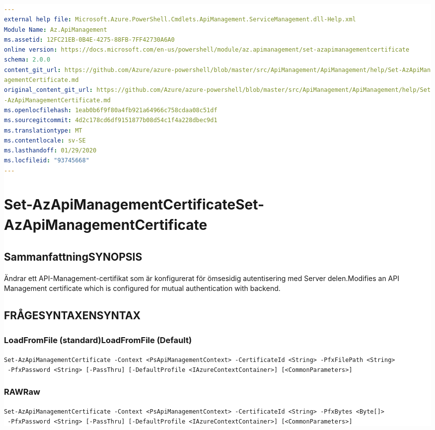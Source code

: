 ```yaml
---
external help file: Microsoft.Azure.PowerShell.Cmdlets.ApiManagement.ServiceManagement.dll-Help.xml
Module Name: Az.ApiManagement
ms.assetid: 12FC21EB-0B4E-4275-88FB-7FF42730A6A0
online version: https://docs.microsoft.com/en-us/powershell/module/az.apimanagement/set-azapimanagementcertificate
schema: 2.0.0
content_git_url: https://github.com/Azure/azure-powershell/blob/master/src/ApiManagement/ApiManagement/help/Set-AzApiManagementCertificate.md
original_content_git_url: https://github.com/Azure/azure-powershell/blob/master/src/ApiManagement/ApiManagement/help/Set-AzApiManagementCertificate.md
ms.openlocfilehash: 1eab0b6f9f80a4fb921a64966c758cdaa08c51df
ms.sourcegitcommit: 4d2c178cd6df9151877b08d54c1f4a228dbec9d1
ms.translationtype: MT
ms.contentlocale: sv-SE
ms.lasthandoff: 01/29/2020
ms.locfileid: "93745668"
---
```

# <span data-ttu-id="3db79-101">Set-AzApiManagementCertificate</span><span class="sxs-lookup"><span data-stu-id="3db79-101">Set-AzApiManagementCertificate</span></span>

## <span data-ttu-id="3db79-102">Sammanfattning</span><span class="sxs-lookup"><span data-stu-id="3db79-102">SYNOPSIS</span></span>
<span data-ttu-id="3db79-103">Ändrar ett API-Management-certifikat som är konfigurerat för ömsesidig autentisering med Server delen.</span><span class="sxs-lookup"><span data-stu-id="3db79-103">Modifies an API Management certificate which is configured for mutual authentication with backend.</span></span>

## <span data-ttu-id="3db79-104">FRÅGESYNTAXEN</span><span class="sxs-lookup"><span data-stu-id="3db79-104">SYNTAX</span></span>

### <span data-ttu-id="3db79-105">LoadFromFile (standard)</span><span class="sxs-lookup"><span data-stu-id="3db79-105">LoadFromFile (Default)</span></span>
```
Set-AzApiManagementCertificate -Context <PsApiManagementContext> -CertificateId <String> -PfxFilePath <String>
 -PfxPassword <String> [-PassThru] [-DefaultProfile <IAzureContextContainer>] [<CommonParameters>]
```

### <span data-ttu-id="3db79-106">RAW</span><span class="sxs-lookup"><span data-stu-id="3db79-106">Raw</span></span>
```
Set-AzApiManagementCertificate -Context <PsApiManagementContext> -CertificateId <String> -PfxBytes <Byte[]>
 -PfxPassword <String> [-PassThru] [-DefaultProfile <IAzureContextContainer>] [<CommonParameters>]
```
